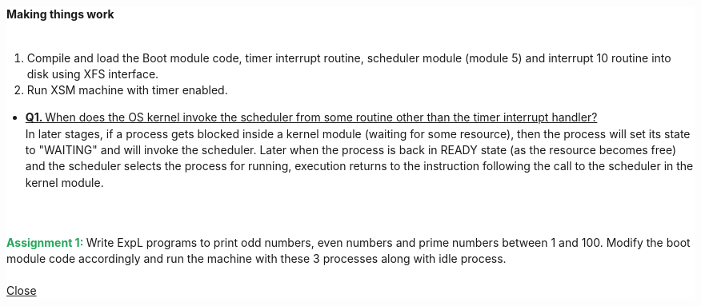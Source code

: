   <b>
   Making things work
  </b>
  <br/>
  <br/>
  <ol style="list-style-type: decimal;margin-left: 2px">
   <li>
    Compile and load the Boot module code, timer interrupt routine, scheduler module (module 5)
                          and interrupt 10 routine into disk using XFS interface.
   </li>
   <li>
    Run XSM machine with timer enabled.
   </li>
  </ol>
  <div class="container col-md-12">
   <div class="section_area">
    <ul class="list-group">
     <li class="list-group-item">
      <a data-toggle="collapse" href="#collapseq6">
       <b>
        Q1.
       </b>
       When does the OS kernel invoke
                                the scheduler from some routine other than the timer interrupt handler?
      </a>
      <div class="panel-collapse collapse" id="collapseq6">
       In later stages, if a process gets blocked inside a kernel module (waiting for some
                                resource), then the process will set its state to "WAITING" and will invoke the
                                scheduler. Later when the process is back in READY state (as the resource becomes free)
                                and the scheduler selects the process for running, execution returns to the instruction
                                following the call to the scheduler in the kernel module.
      </div>
     </li>
    </ul>
   </div>
  </div>
  <br/>
  <br/>
  <b style="color:#26A65B">
   Assignment 1:
  </b>
  Write ExpL programs to print odd numbers, even numbers
                      and prime numbers between 1 and 100. Modify the boot module code accordingly and run the machine
                      with these 3 processes along with idle process.
  <br/>
  <br/>
  <a data-toggle="collapse" href="#collapse14">
   <span class="fa fa-times">
   </span>
   Close
  </a>
 </div>
</div>
